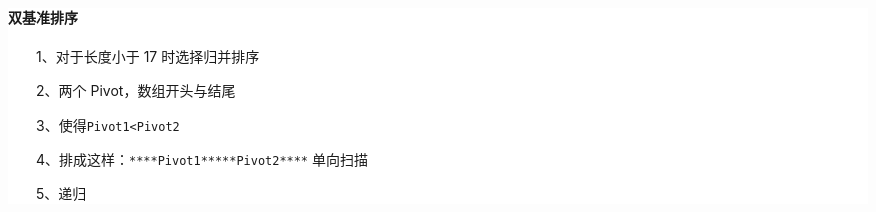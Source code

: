 #### 双基准排序

&emsp;&emsp;1、对于长度小于 17 时选择归并排序

&emsp;&emsp;2、两个 Pivot，数组开头与结尾

&emsp;&emsp;3、使得`Pivot1<Pivot2`

&emsp;&emsp;4、排成这样：`****Pivot1*****Pivot2****` 单向扫描

&emsp;&emsp;5、递归
